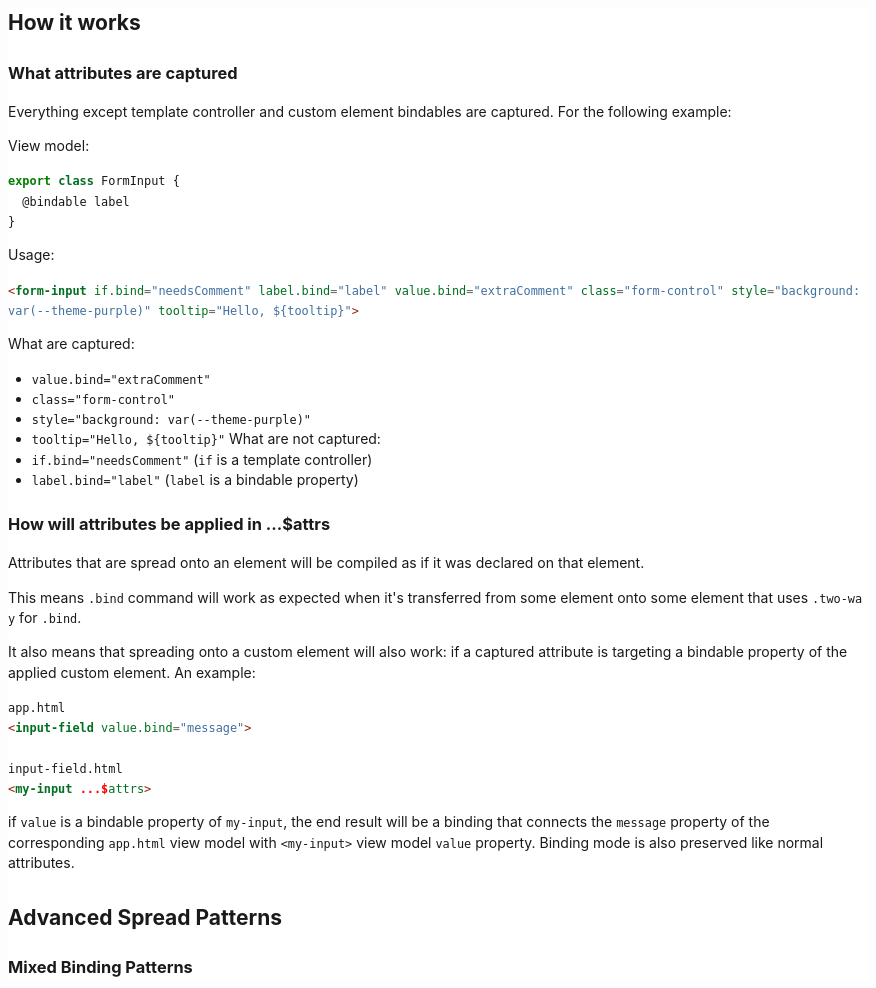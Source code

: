 
## How it works

### What attributes are captured

Everything except template controller and custom element bindables are captured. For the following example:

View model:
```typescript
export class FormInput {
  @bindable label
}
```

Usage:
```html
<form-input if.bind="needsComment" label.bind="label" value.bind="extraComment" class="form-control" style="background: var(--theme-purple)" tooltip="Hello, ${tooltip}">
```

What are captured:
  - `value.bind="extraComment"`
  - `class="form-control"`
  - `style="background: var(--theme-purple)"`
  - `tooltip="Hello, ${tooltip}"`
What are not captured:
  - `if.bind="needsComment"` (`if` is a template controller)
  - `label.bind="label"` (`label` is a bindable property)

### How will attributes be applied in ...$attrs

Attributes that are spread onto an element will be compiled as if it was declared on that element.

This means `.bind` command will work as expected when it's transferred from some element onto some element that uses `.two-way` for `.bind`.

It also means that spreading onto a custom element will also work: if a captured attribute is targeting a bindable property of the applied custom element. An example:

```html
app.html
<input-field value.bind="message">

input-field.html
<my-input ...$attrs>
```

if `value` is a bindable property of `my-input`, the end result will be a binding that connects the `message` property of the corresponding `app.html` view model with `<my-input>` view model `value` property. Binding mode is also preserved like normal attributes.

## Advanced Spread Patterns

### Mixed Binding Patterns
